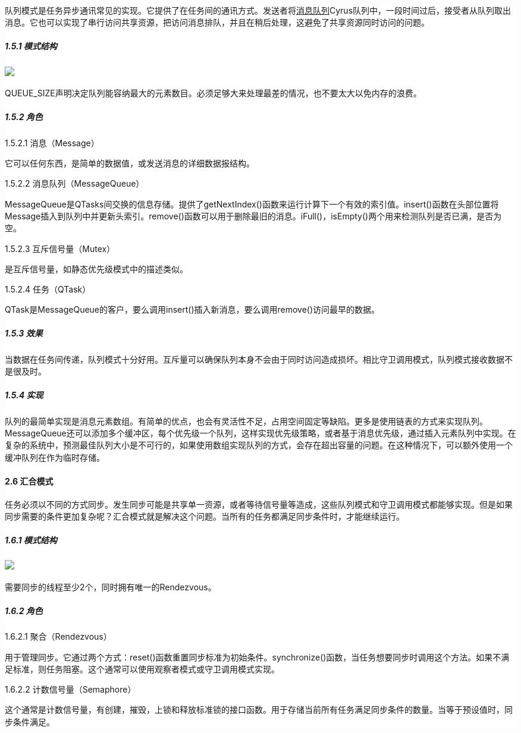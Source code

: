 队列模式是任务异步通讯常见的实现。它提供了在任务间的通讯方式。发送者将[消息队列](https://cloud.tencent.com/product/message-queue-catalog?from_column=20065&from=20065)Cyrus队列中，一段时间过后，接受者从队列取出消息。它也可以实现了串行访问共享资源，把访问消息排队，并且在稍后处理，这避免了共享资源同时访问的问题。

##### 1.5.1 模式结构

![](https://ask.qcloudimg.com/http-save/yehe-5745070/u4406vyzi5.png)

QUEUE_SIZE声明决定队列能容纳最大的元素数目。必须足够大来处理最差的情况，也不要太大以免内存的浪费。

##### 1.5.2 角色

1.5.2.1 消息（Message）

它可以任何东西，是简单的数据值，或发送消息的详细数据报结构。

1.5.2.2 消息队列（MessageQueue）

MessageQueue是QTasks间交换的信息存储。提供了getNextIndex()函数来运行计算下一个有效的索引值。insert()函数在头部位置将Message插入到队列中并更新头索引。remove()函数可以用于删除最旧的消息。iFull()，isEmpty()两个用来检测队列是否已满，是否为空。

1.5.2.3 互斥信号量（Mutex）

是互斥信号量，如静态优先级模式中的描述类似。

1.5.2.4 任务（QTask）

QTask是MessageQueue的客户，要么调用insert()插入新消息，要么调用remove()访问最早的数据。

##### 1.5.3 效果

当数据在任务间传递，队列模式十分好用。互斥量可以确保队列本身不会由于同时访问造成损坏。相比守卫调用模式，队列模式接收数据不是很及时。

##### 1.5.4 实现

队列的最简单实现是消息元素数组。有简单的优点，也会有灵活性不足，占用空间固定等缺陷。更多是使用链表的方式来实现队列。MessageQueue还可以添加多个缓冲区，每个优先级一个队列，这样实现优先级策略，或者基于消息优先级，通过插入元素队列中实现。在复杂的系统中，预测最佳队列大小是不可行的，如果使用数组实现队列的方式，会存在超出容量的问题。在这种情况下，可以额外使用一个缓冲队列在作为临时存储。

#### 2.6 汇合模式

任务必须以不同的方式同步。发生同步可能是共享单一资源，或者等待信号量等造成，这些队列模式和守卫调用模式都能够实现。但是如果同步需要的条件更加复杂呢？汇合模式就是解决这个问题。当所有的任务都满足同步条件时，才能继续运行。

##### 1.6.1 模式结构

![](https://ask.qcloudimg.com/http-save/yehe-5745070/y20cbua354.png)

需要同步的线程至少2个，同时拥有唯一的Rendezvous。

##### 1.6.2 角色

1.6.2.1 聚合（Rendezvous）

用于管理同步。它通过两个方式：reset()函数重置同步标准为初始条件。synchronize()函数，当任务想要同步时调用这个方法。如果不满足标准，则任务阻塞。这个通常可以使用观察者模式或守卫调用模式实现。

1.6.2.2 计数信号量（Semaphore）

这个通常是计数信号量，有创建，摧毁，上锁和释放标准锁的接口函数。用于存储当前所有任务满足同步条件的数量。当等于预设值时，同步条件满足。
